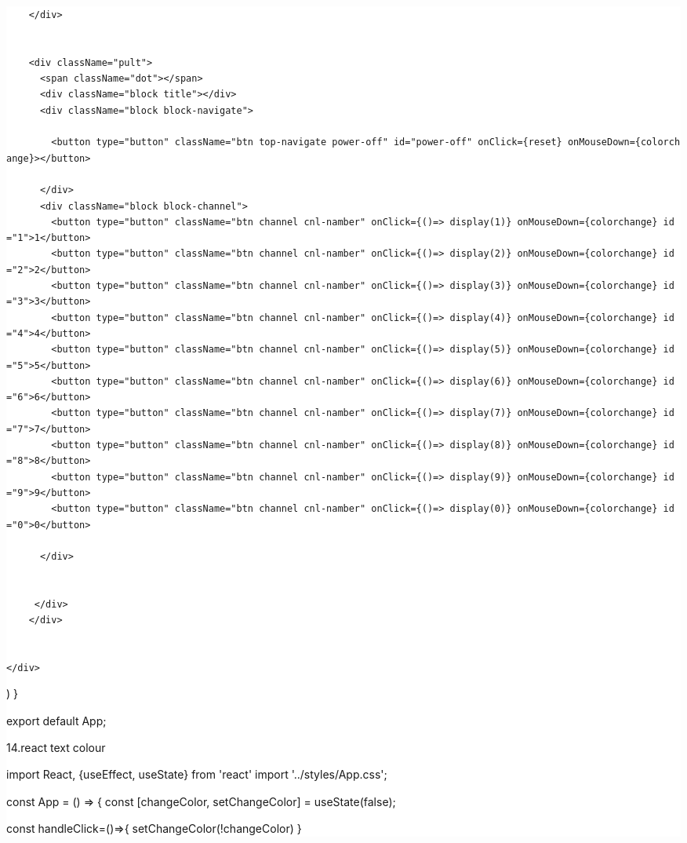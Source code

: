         </div>
        
        
        <div className="pult">
          <span className="dot"></span>
          <div className="block title"></div>
          <div className="block block-navigate">
            
            <button type="button" className="btn top-navigate power-off" id="power-off" onClick={reset} onMouseDown={colorchange}></button>
           
          </div>
          <div className="block block-channel">
            <button type="button" className="btn channel cnl-namber" onClick={()=> display(1)} onMouseDown={colorchange} id="1">1</button>
            <button type="button" className="btn channel cnl-namber" onClick={()=> display(2)} onMouseDown={colorchange} id="2">2</button>
            <button type="button" className="btn channel cnl-namber" onClick={()=> display(3)} onMouseDown={colorchange} id="3">3</button>
            <button type="button" className="btn channel cnl-namber" onClick={()=> display(4)} onMouseDown={colorchange} id="4">4</button>
            <button type="button" className="btn channel cnl-namber" onClick={()=> display(5)} onMouseDown={colorchange} id="5">5</button>
            <button type="button" className="btn channel cnl-namber" onClick={()=> display(6)} onMouseDown={colorchange} id="6">6</button>
            <button type="button" className="btn channel cnl-namber" onClick={()=> display(7)} onMouseDown={colorchange} id="7">7</button>
            <button type="button" className="btn channel cnl-namber" onClick={()=> display(8)} onMouseDown={colorchange} id="8">8</button>
            <button type="button" className="btn channel cnl-namber" onClick={()=> display(9)} onMouseDown={colorchange} id="9">9</button>
            <button type="button" className="btn channel cnl-namber" onClick={()=> display(0)} onMouseDown={colorchange} id="0">0</button>
          
          </div>
          
         
         </div>
        </div>
    

    </div>
  )
}


export default App;
  
14.react text colour
  
  import React, {useEffect, useState} from 'react'
import '../styles/App.css';

const App = () => {
  const [changeColor, setChangeColor] = useState(false);

const handleClick=()=>{
  setChangeColor(!changeColor)
}
